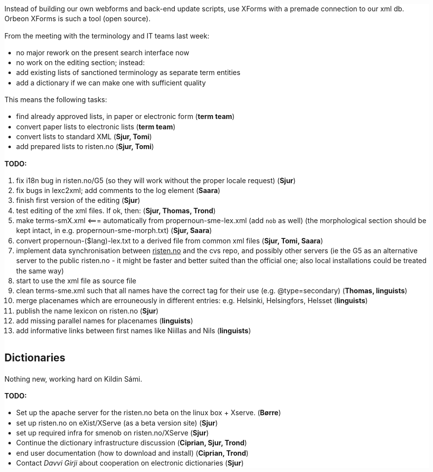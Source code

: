 Instead of building our own webforms and back-end update scripts, use XForms
with a premade connection to our xml db. Orbeon XForms is such a tool (open
source).

From the meeting with the terminology and IT teams last week:
* no major rework on the present search interface now
* no work on the editing section; instead:
* add existing lists of sanctioned terminology as separate term entities
* add a dictionary if we can make one with sufficient quality

This means the following tasks:
* find already approved lists, in paper or electronic form (**term team**)
* convert paper lists to electronic lists (**term team**)
* convert lists to standard XML (**Sjur, Tomi**)
* add prepared lists to risten.no (**Sjur, Tomi**)

**TODO:**
1. fix i18n bug in risten.no/G5 (so they will work without the proper locale
  request) (**Sjur**)
1. fix bugs in lexc2xml; add comments to the log element (**Saara**)
1. finish first version of the editing (**Sjur**)
1. test editing of the xml files. If ok, then: (**Sjur, Thomas, Trond**)
1. make terms-smX.xml <=== automatically from propernoun-sme-lex.xml (add `nob`
  as well) (the morphological section should be kept intact, in e.g.
  propernoun-sme-morph.txt) (**Sjur, Saara**)
1. convert propernoun-($lang)-lex.txt to a derived file from common xml files
  (**Sjur, Tomi, Saara**)
1. implement data synchronisation between [risten.no](http://www.risten.no) and
  the cvs repo, and possibly other servers (ie the G5 as an alternative server
  to the public risten.no - it might be faster and better suited than the
  official one; also local installations could be treated the same way)
1. start to use the xml file as source file
1. clean terms-sme.xml such that all names have the correct tag for their use
  (e.g. @type=secondary) (**Thomas, linguists**)
1. merge placenames which are errouneously in different entries: e.g. Helsinki,
  Helsingfors, Helsset (**linguists**)
1. publish the name lexicon on risten.no (**Sjur**)
1. add missing parallel names for placenames (**linguists**)
1. add informative links between first names like Niillas and Nils
  (**linguists**)

## Dictionaries

Nothing new, working hard on Kildin Sámi.

**TODO:**
* Set up the apache server for the risten.no beta on the linux box + Xserve.
  (**Børre**)
* set up risten.no on eXist/XServe (as a beta version site) (**Sjur**)
* set up required infra for smenob on risten.no/XServe (**Sjur**)
* Continue the dictionary infrastructure discussion (**Ciprian, Sjur, Trond**)
* end user documentation (how to download and install) (**Ciprian, Trond**)
* Contact *Davvi Girji* about cooperation on electronic dictionaries
  (**Sjur**)
